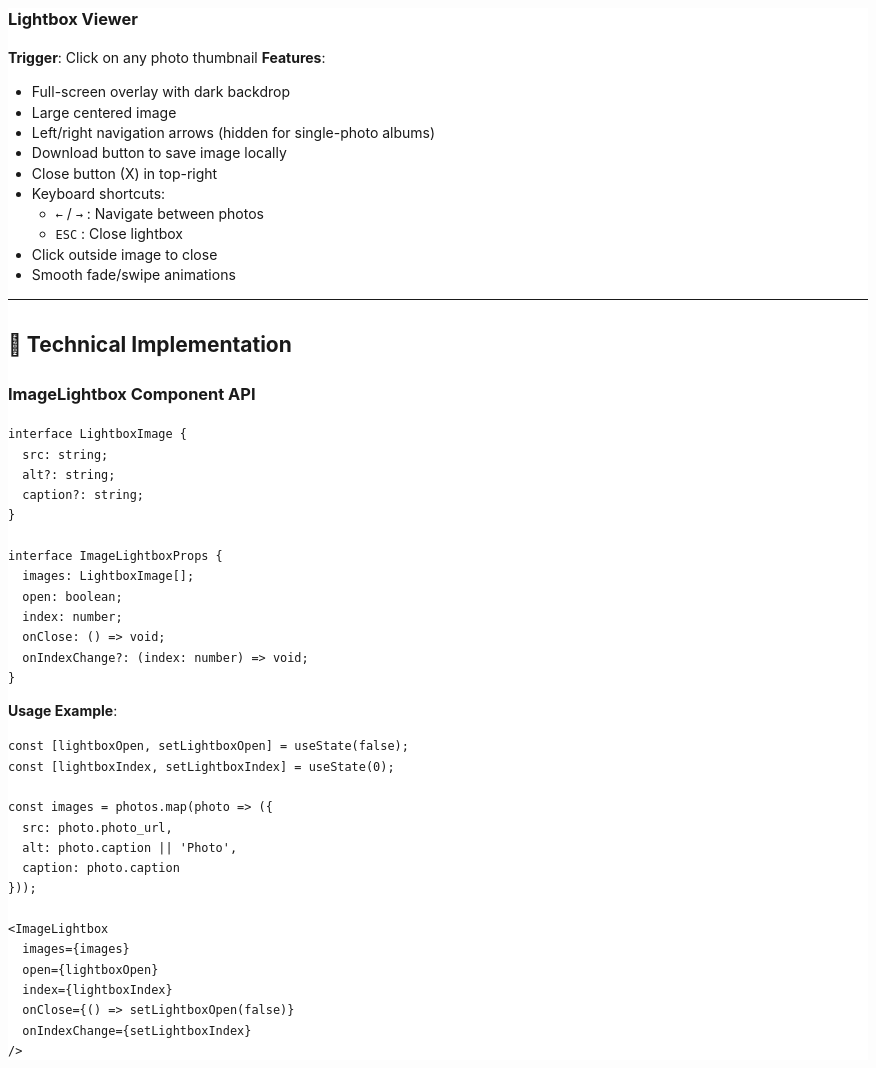 ### Lightbox Viewer

**Trigger**: Click on any photo thumbnail
**Features**:
- Full-screen overlay with dark backdrop
- Large centered image
- Left/right navigation arrows (hidden for single-photo albums)
- Download button to save image locally
- Close button (X) in top-right
- Keyboard shortcuts:
  - `←` / `→` : Navigate between photos
  - `ESC` : Close lightbox
- Click outside image to close
- Smooth fade/swipe animations

---

## 🔧 Technical Implementation

### ImageLightbox Component API

```tsx
interface LightboxImage {
  src: string;
  alt?: string;
  caption?: string;
}

interface ImageLightboxProps {
  images: LightboxImage[];
  open: boolean;
  index: number;
  onClose: () => void;
  onIndexChange?: (index: number) => void;
}
```

**Usage Example**:

```tsx
const [lightboxOpen, setLightboxOpen] = useState(false);
const [lightboxIndex, setLightboxIndex] = useState(0);

const images = photos.map(photo => ({
  src: photo.photo_url,
  alt: photo.caption || 'Photo',
  caption: photo.caption
}));

<ImageLightbox
  images={images}
  open={lightboxOpen}
  index={lightboxIndex}
  onClose={() => setLightboxOpen(false)}
  onIndexChange={setLightboxIndex}
/>
```
